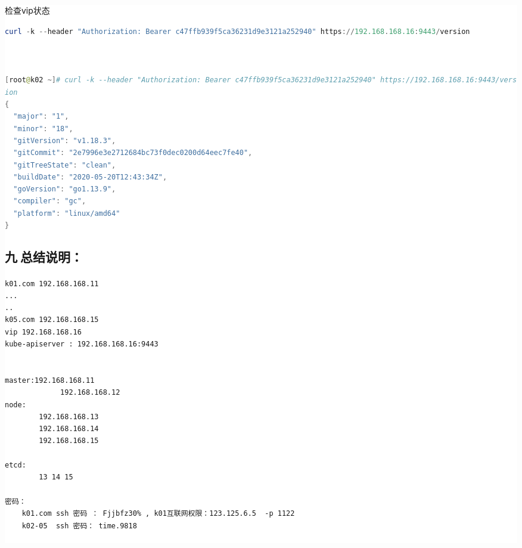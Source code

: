 
检查vip状态

```powershell
curl -k --header "Authorization: Bearer c47ffb939f5ca36231d9e3121a252940" https://192.168.168.16:9443/version



[root@k02 ~]# curl -k --header "Authorization: Bearer c47ffb939f5ca36231d9e3121a252940" https://192.168.168.16:9443/version
{
  "major": "1",
  "minor": "18",
  "gitVersion": "v1.18.3",
  "gitCommit": "2e7996e3e2712684bc73f0dec0200d64eec7fe40",
  "gitTreeState": "clean",
  "buildDate": "2020-05-20T12:43:34Z",
  "goVersion": "go1.13.9",
  "compiler": "gc",
  "platform": "linux/amd64"
}

```





## 九 总结说明：

```shell
k01.com 192.168.168.11
...
..
k05.com 192.168.168.15
vip 192.168.168.16 
kube-apiserver : 192.168.168.16:9443


master:192.168.168.11 
			 192.168.168.12 
node:
		192.168.168.13
		192.168.168.14
		192.168.168.15

etcd:
		13 14 15

密码：
	k01.com ssh 密码 ： Fjjbfz30% , k01互联网权限：123.125.6.5  -p 1122
	k02-05  ssh 密码： time.9818
		
```






